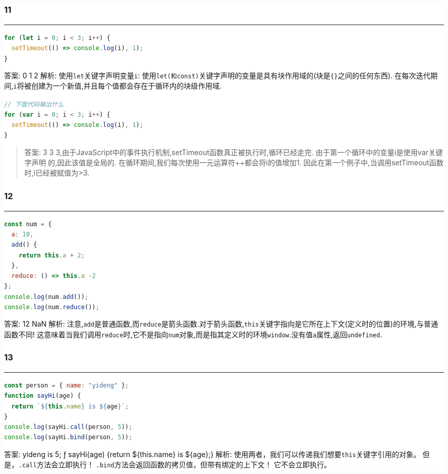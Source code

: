 ### 11
---
```js
for (let i = 0; i < 3; i++) {
  setTimeout(() => console.log(i), 1);
}
```
答案: 0 1 2
解析:
使用`let`关键字声明变量`i`: 使用`let(和const)`关键字声明的变量是具有块作用域的(块是`{}`之间的任何东西). 在每次迭代期间,`i`将被创建为一个新值,并且每个值都会存在于循环内的块级作用域.
```js
// 下面代码输出什么
for (var i = 0; i < 3; i++) {
  setTimeout(() => console.log(i), 1);
}
```
>答案: 3 3 3,由于JavaScript中的事件执行机制,setTimeout函数真正被执行时,循环已经走完. 由于第一个循环中的变量i是使用var关键字声明
>的,因此该值是全局的. 在循环期间,我们每次使用一元运算符++都会将i的值增加1. 因此在第一个例子中,当调用setTimeout函数时,i已经被赋值为>3.

### 12
---
```js
const num = {
  a: 10,
  add() {
    return this.a + 2;
  },
  reduce: () => this.a -2
};
console.log(num.add());
console.log(num.reduce());
```
答案: 12 NaN
解析:
注意,`add`是普通函数,而`reduce`是箭头函数.对于箭头函数,`this`关键字指向是它所在上下文(定义时的位置)的环境,与普通函数不同! 这意味着当我们调用`reduce`时,它不是指向`num`对象,而是指其定义时的环境`window`.没有值`a`属性,返回`undefined`.

### 13
---
```js
const person = { name: "yideng" };
function sayHi(age) {
  return `${this.name} is ${age}`;
}
console.log(sayHi.call(person, 5));
console.log(sayHi.bind(person, 5));
```
答案: yideng is 5; ƒ sayHi(age) {return ${this.name} is ${age};}
解析:
使用两者，我们可以传递我们想要`this`关键字引用的对象。 但是，`.call`方法会立即执行！
`.bind`方法会返回函数的拷贝值，但带有绑定的上下文！ 它不会立即执行。
